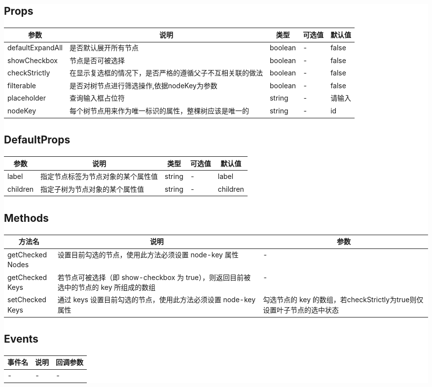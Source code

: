 ## Props

<div class="props">

| 参数 | 说明 | 类型 | 可选值 | 默认值 |
| ---- | ---- | ---- | ---- | ---- |
| defaultExpandAll | 是否默认展开所有节点 | boolean | - | false |
| showCheckbox | 节点是否可被选择	 | boolean | - | false |
| checkStrictly | 在显示复选框的情况下，是否严格的遵循父子不互相关联的做法 | boolean | - | false |
| filterable | 是否对树节点进行筛选操作,依据nodeKey为参数 | boolean | - | false |
| placeholder | 查询输入框占位符 | string | - | 请输入 |
| nodeKey | 每个树节点用来作为唯一标识的属性，整棵树应该是唯一的 | string | - | id |

</div>

## DefaultProps

<div class="props">

| 参数 | 说明 | 类型 | 可选值 | 默认值 |
| ---- | ---- | ---- | ---- | ---- |
| label | 指定节点标签为节点对象的某个属性值 | string | - | label |
| children | 指定子树为节点对象的某个属性值 | string | - | children |

</div>


## Methods

<div class="methods">

| 方法名 | 说明 | 参数 |
| ---- | ---- | ---- |
| getCheckedNodes | 设置目前勾选的节点，使用此方法必须设置 node-key 属性 | - |
| getCheckedKeys | 若节点可被选择（即 show-checkbox 为 true），则返回目前被选中的节点的 key 所组成的数组 | - |
| setCheckedKeys | 通过 keys 设置目前勾选的节点，使用此方法必须设置 node-key 属性 | 勾选节点的 key 的数组，若checkStrictly为true则仅设置叶子节点的选中状态 |

</div>

## Events

<div class="events">

| 事件名 | 说明 | 回调参数|
| ---- | ---- | ---- |
| - | - | - |

</div>
